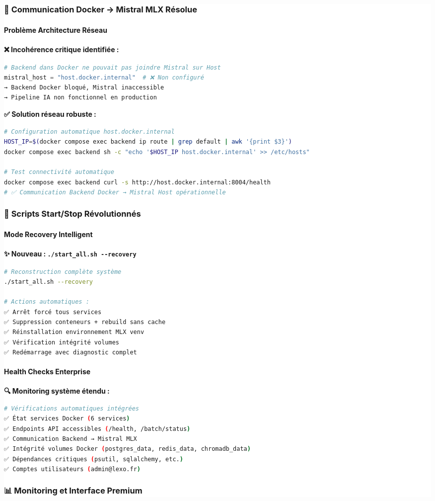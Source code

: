 ### 🤖 **Communication Docker → Mistral MLX Résolue**

#### **Problème Architecture Réseau**

**❌ Incohérence critique identifiée :**
```python
# Backend dans Docker ne pouvait pas joindre Mistral sur Host
mistral_host = "host.docker.internal"  # ❌ Non configuré
→ Backend Docker bloqué, Mistral inaccessible
→ Pipeline IA non fonctionnel en production
```

**✅ Solution réseau robuste :**
```bash
# Configuration automatique host.docker.internal
HOST_IP=$(docker compose exec backend ip route | grep default | awk '{print $3}')
docker compose exec backend sh -c "echo '$HOST_IP host.docker.internal' >> /etc/hosts"

# Test connectivité automatique
docker compose exec backend curl -s http://host.docker.internal:8004/health
# ✅ Communication Backend Docker → Mistral Host opérationnelle
```

### 🚀 **Scripts Start/Stop Révolutionnés**

#### **Mode Recovery Intelligent**

**✨ Nouveau : `./start_all.sh --recovery`**
```bash
# Reconstruction complète système
./start_all.sh --recovery

# Actions automatiques :
✅ Arrêt forcé tous services
✅ Suppression conteneurs + rebuild sans cache  
✅ Réinstallation environnement MLX venv
✅ Vérification intégrité volumes
✅ Redémarrage avec diagnostic complet
```

#### **Health Checks Enterprise**

**🔍 Monitoring système étendu :**
```bash
# Vérifications automatiques intégrées
✅ État services Docker (6 services)
✅ Endpoints API accessibles (/health, /batch/status)
✅ Communication Backend → Mistral MLX
✅ Intégrité volumes Docker (postgres_data, redis_data, chromadb_data)
✅ Dépendances critiques (psutil, sqlalchemy, etc.)
✅ Comptes utilisateurs (admin@lexo.fr)
```

### 📊 **Monitoring et Interface Premium**
